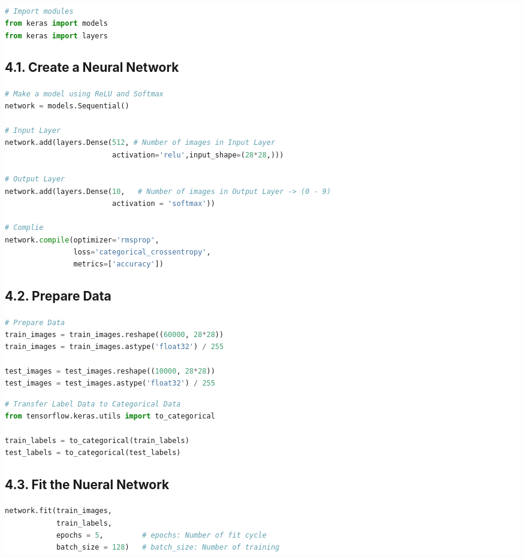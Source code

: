 
```python
# Import modules
from keras import models
from keras import layers
```

## 4.1. Create a Neural Network


```python
# Make a model using ReLU and Softmax
network = models.Sequential()

# Input Layer
network.add(layers.Dense(512, # Number of images in Input Layer
                         activation='relu',input_shape=(28*28,))) 

# Output Layer
network.add(layers.Dense(10,   # Number of images in Output Layer -> (0 - 9)
                         activation = 'softmax'))   

# Complie
network.compile(optimizer='rmsprop',
                loss='categorical_crossentropy',
                metrics=['accuracy'])
```

## 4.2. Prepare Data


```python
# Prepare Data
train_images = train_images.reshape((60000, 28*28))
train_images = train_images.astype('float32') / 255

test_images = test_images.reshape((10000, 28*28))
test_images = test_images.astype('float32') / 255
```


```python
# Transfer Label Data to Categorical Data
from tensorflow.keras.utils import to_categorical

train_labels = to_categorical(train_labels)
test_labels = to_categorical(test_labels)
```

## 4.3. Fit the Nueral Network


```python
network.fit(train_images,
            train_labels,
            epochs = 5,         # epochs: Number of fit cycle 
            batch_size = 128)   # batch_size: Number of training
```

